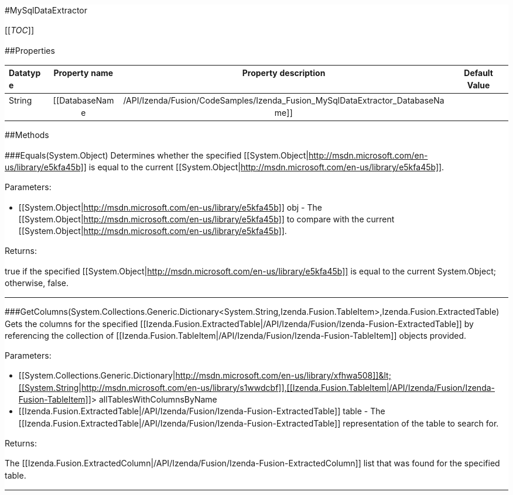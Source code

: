 #MySqlDataExtractor

[[_TOC_]]

##Properties

|Datatype|Property name|Property description|Default Value|
|:-------|:----------:|:-----------------:|:-----------:|
|String|[[DatabaseName|/API/Izenda/Fusion/CodeSamples/Izenda_Fusion_MySqlDataExtractor_DatabaseName]]||null|


##Methods

###Equals(System.Object)
Determines whether the specified [[System.Object|http://msdn.microsoft.com/en-us/library/e5kfa45b]] is equal to the current [[System.Object|http://msdn.microsoft.com/en-us/library/e5kfa45b]].

Parameters: 

* [[System.Object|http://msdn.microsoft.com/en-us/library/e5kfa45b]] obj  - The [[System.Object|http://msdn.microsoft.com/en-us/library/e5kfa45b]] to compare with the current [[System.Object|http://msdn.microsoft.com/en-us/library/e5kfa45b]].





Returns:

true if the specified [[System.Object|http://msdn.microsoft.com/en-us/library/e5kfa45b]] is equal to the current System.Object; otherwise, false.


---


###GetColumns(System.Collections.Generic.Dictionary&lt;System.String,Izenda.Fusion.TableItem&gt;,Izenda.Fusion.ExtractedTable)
Gets the columns for the specified [[Izenda.Fusion.ExtractedTable|/API/Izenda/Fusion/Izenda-Fusion-ExtractedTable]] by referencing the collection of [[Izenda.Fusion.TableItem|/API/Izenda/Fusion/Izenda-Fusion-TableItem]] objects provided.

Parameters: 

* [[System.Collections.Generic.Dictionary|http://msdn.microsoft.com/en-us/library/xfhwa508]]&lt;[[System.String|http://msdn.microsoft.com/en-us/library/s1wwdcbf]],[[Izenda.Fusion.TableItem|/API/Izenda/Fusion/Izenda-Fusion-TableItem]]&gt; allTablesWithColumnsByName 
* [[Izenda.Fusion.ExtractedTable|/API/Izenda/Fusion/Izenda-Fusion-ExtractedTable]] table  - The [[Izenda.Fusion.ExtractedTable|/API/Izenda/Fusion/Izenda-Fusion-ExtractedTable]] representation of the table to search for.





Returns:

The [[Izenda.Fusion.ExtractedColumn|/API/Izenda/Fusion/Izenda-Fusion-ExtractedColumn]] list that was found for the specified table.


---
